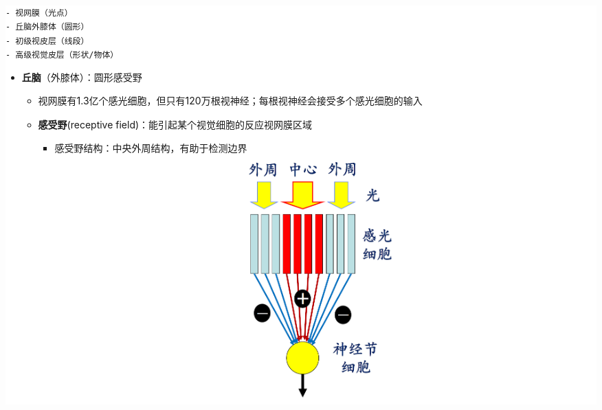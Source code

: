     - 视网膜（光点）
    - 丘脑外膝体（圆形）
    - 初级视皮层（线段）
    - 高级视觉皮层（形状/物体）
- **丘脑**（外膝体）：圆形感受野
    - 视网膜有1.3亿个感光细胞，但只有120万根视神经；每根视神经会接受多个感光细胞的输入
    - **感受野**(receptive field)：能引起某个视觉细胞的反应视网膜区域
        - 感受野结构：中央外周结构，有助于检测边界

        <div style="text-align: center">
            <img src="images/38.png" width="30%">
        </div>
